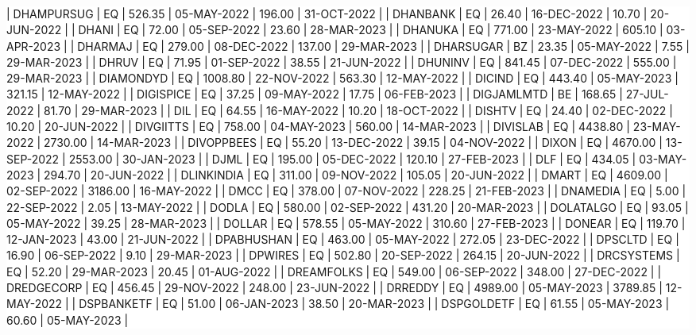| DHAMPURSUG | EQ | 526.35 | 05-MAY-2022 | 196.00 | 31-OCT-2022 |
| DHANBANK | EQ | 26.40 | 16-DEC-2022 | 10.70 | 20-JUN-2022 |
| DHANI | EQ | 72.00 | 05-SEP-2022 | 23.60 | 28-MAR-2023 |
| DHANUKA | EQ | 771.00 | 23-MAY-2022 | 605.10 | 03-APR-2023 |
| DHARMAJ | EQ | 279.00 | 08-DEC-2022 | 137.00 | 29-MAR-2023 |
| DHARSUGAR | BZ | 23.35 | 05-MAY-2022 | 7.55 | 29-MAR-2023 |
| DHRUV | EQ | 71.95 | 01-SEP-2022 | 38.55 | 21-JUN-2022 |
| DHUNINV | EQ | 841.45 | 07-DEC-2022 | 555.00 | 29-MAR-2023 |
| DIAMONDYD | EQ | 1008.80 | 22-NOV-2022 | 563.30 | 12-MAY-2022 |
| DICIND | EQ | 443.40 | 05-MAY-2023 | 321.15 | 12-MAY-2022 |
| DIGISPICE | EQ | 37.25 | 09-MAY-2022 | 17.75 | 06-FEB-2023 |
| DIGJAMLMTD | BE | 168.65 | 27-JUL-2022 | 81.70 | 29-MAR-2023 |
| DIL | EQ | 64.55 | 16-MAY-2022 | 10.20 | 18-OCT-2022 |
| DISHTV | EQ | 24.40 | 02-DEC-2022 | 10.20 | 20-JUN-2022 |
| DIVGIITTS | EQ | 758.00 | 04-MAY-2023 | 560.00 | 14-MAR-2023 |
| DIVISLAB | EQ | 4438.80 | 23-MAY-2022 | 2730.00 | 14-MAR-2023 |
| DIVOPPBEES | EQ | 55.20 | 13-DEC-2022 | 39.15 | 04-NOV-2022 |
| DIXON | EQ | 4670.00 | 13-SEP-2022 | 2553.00 | 30-JAN-2023 |
| DJML | EQ | 195.00 | 05-DEC-2022 | 120.10 | 27-FEB-2023 |
| DLF | EQ | 434.05 | 03-MAY-2023 | 294.70 | 20-JUN-2022 |
| DLINKINDIA | EQ | 311.00 | 09-NOV-2022 | 105.05 | 20-JUN-2022 |
| DMART | EQ | 4609.00 | 02-SEP-2022 | 3186.00 | 16-MAY-2022 |
| DMCC | EQ | 378.00 | 07-NOV-2022 | 228.25 | 21-FEB-2023 |
| DNAMEDIA | EQ | 5.00 | 22-SEP-2022 | 2.05 | 13-MAY-2022 |
| DODLA | EQ | 580.00 | 02-SEP-2022 | 431.20 | 20-MAR-2023 |
| DOLATALGO | EQ | 93.05 | 05-MAY-2022 | 39.25 | 28-MAR-2023 |
| DOLLAR | EQ | 578.55 | 05-MAY-2022 | 310.60 | 27-FEB-2023 |
| DONEAR | EQ | 119.70 | 12-JAN-2023 | 43.00 | 21-JUN-2022 |
| DPABHUSHAN | EQ | 463.00 | 05-MAY-2022 | 272.05 | 23-DEC-2022 |
| DPSCLTD | EQ | 16.90 | 06-SEP-2022 | 9.10 | 29-MAR-2023 |
| DPWIRES | EQ | 502.80 | 20-SEP-2022 | 264.15 | 20-JUN-2022 |
| DRCSYSTEMS | EQ | 52.20 | 29-MAR-2023 | 20.45 | 01-AUG-2022 |
| DREAMFOLKS | EQ | 549.00 | 06-SEP-2022 | 348.00 | 27-DEC-2022 |
| DREDGECORP | EQ | 456.45 | 29-NOV-2022 | 248.00 | 23-JUN-2022 |
| DRREDDY | EQ | 4989.00 | 05-MAY-2023 | 3789.85 | 12-MAY-2022 |
| DSPBANKETF | EQ | 51.00 | 06-JAN-2023 | 38.50 | 20-MAR-2023 |
| DSPGOLDETF | EQ | 61.55 | 05-MAY-2023 | 60.60 | 05-MAY-2023 |